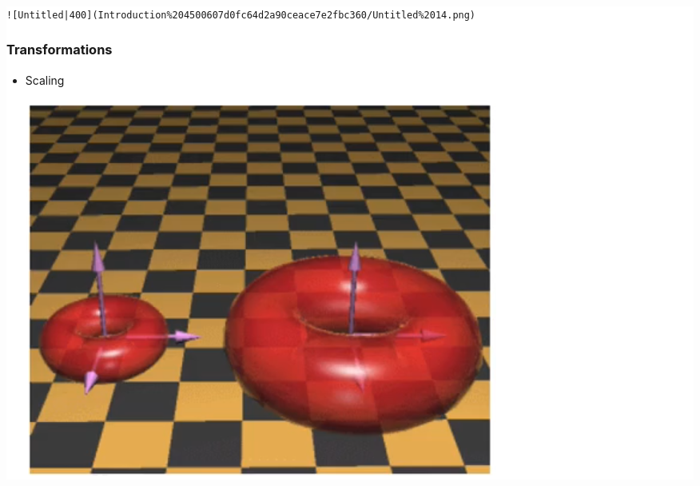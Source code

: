     ![Untitled|400](Introduction%204500607d0fc64d2a90ceace7e2fbc360/Untitled%2014.png)
    

### Transformations

- Scaling
    
    ![Untitled|400](Introduction%204500607d0fc64d2a90ceace7e2fbc360/Untitled%2015.png)
    